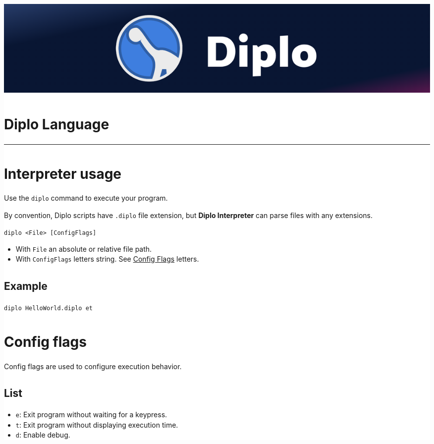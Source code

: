 <img src="assets/Banner.png" width="100%">

# Diplo Language
---

# Interpreter usage

Use the ```diplo``` command to execute your program.

By convention, Diplo scripts have ```.diplo``` file extension, but **Diplo Interpreter** can parse files with any extensions.

```
diplo <File> [ConfigFlags]
```

- With ```File``` an absolute or relative file path.
- With ```ConfigFlags``` letters string. See [Config Flags](#config-flags) letters.

## Example

```
diplo HelloWorld.diplo et
```

# Config flags

Config flags are used to configure execution behavior.

## List
- ```e```: Exit program without waiting for a keypress.
- ```t```: Exit program without displaying execution time.
- ```d```: Enable debug.